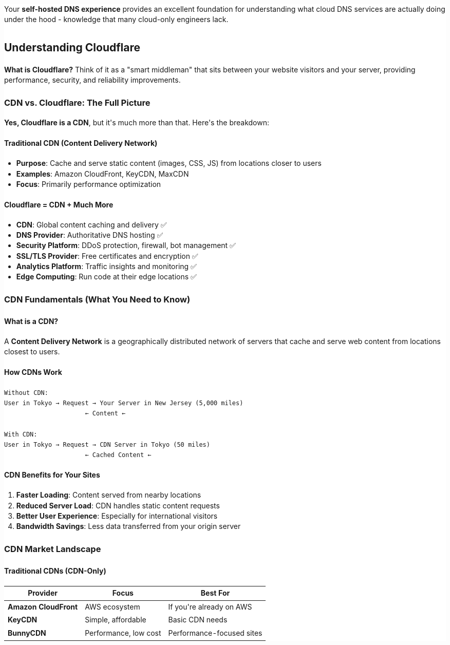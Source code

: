 Your **self-hosted DNS experience** provides an excellent foundation for understanding what cloud DNS services are actually doing under the hood - knowledge that many cloud-only engineers lack.

## Understanding Cloudflare

**What is Cloudflare?** Think of it as a "smart middleman" that sits between your website visitors and your server, providing performance, security, and reliability improvements.

### CDN vs. Cloudflare: The Full Picture

**Yes, Cloudflare is a CDN**, but it's much more than that. Here's the breakdown:

#### Traditional CDN (Content Delivery Network)
- **Purpose**: Cache and serve static content (images, CSS, JS) from locations closer to users
- **Examples**: Amazon CloudFront, KeyCDN, MaxCDN
- **Focus**: Primarily performance optimization

#### Cloudflare = CDN + Much More
- **CDN**: Global content caching and delivery ✅
- **DNS Provider**: Authoritative DNS hosting ✅
- **Security Platform**: DDoS protection, firewall, bot management ✅
- **SSL/TLS Provider**: Free certificates and encryption ✅
- **Analytics Platform**: Traffic insights and monitoring ✅
- **Edge Computing**: Run code at their edge locations ✅

### CDN Fundamentals (What You Need to Know)

#### What is a CDN?
A **Content Delivery Network** is a geographically distributed network of servers that cache and serve web content from locations closest to users.

#### How CDNs Work
```
Without CDN:
User in Tokyo → Request → Your Server in New Jersey (5,000 miles)
                      ← Content ← 

With CDN:
User in Tokyo → Request → CDN Server in Tokyo (50 miles)
                      ← Cached Content ←
```

#### CDN Benefits for Your Sites
1. **Faster Loading**: Content served from nearby locations
2. **Reduced Server Load**: CDN handles static content requests
3. **Better User Experience**: Especially for international visitors
4. **Bandwidth Savings**: Less data transferred from your origin server

### CDN Market Landscape

#### Traditional CDNs (CDN-Only)
| Provider | Focus | Best For |
|----------|-------|----------|
| **Amazon CloudFront** | AWS ecosystem | If you're already on AWS |
| **KeyCDN** | Simple, affordable | Basic CDN needs |
| **BunnyCDN** | Performance, low cost | Performance-focused sites |
